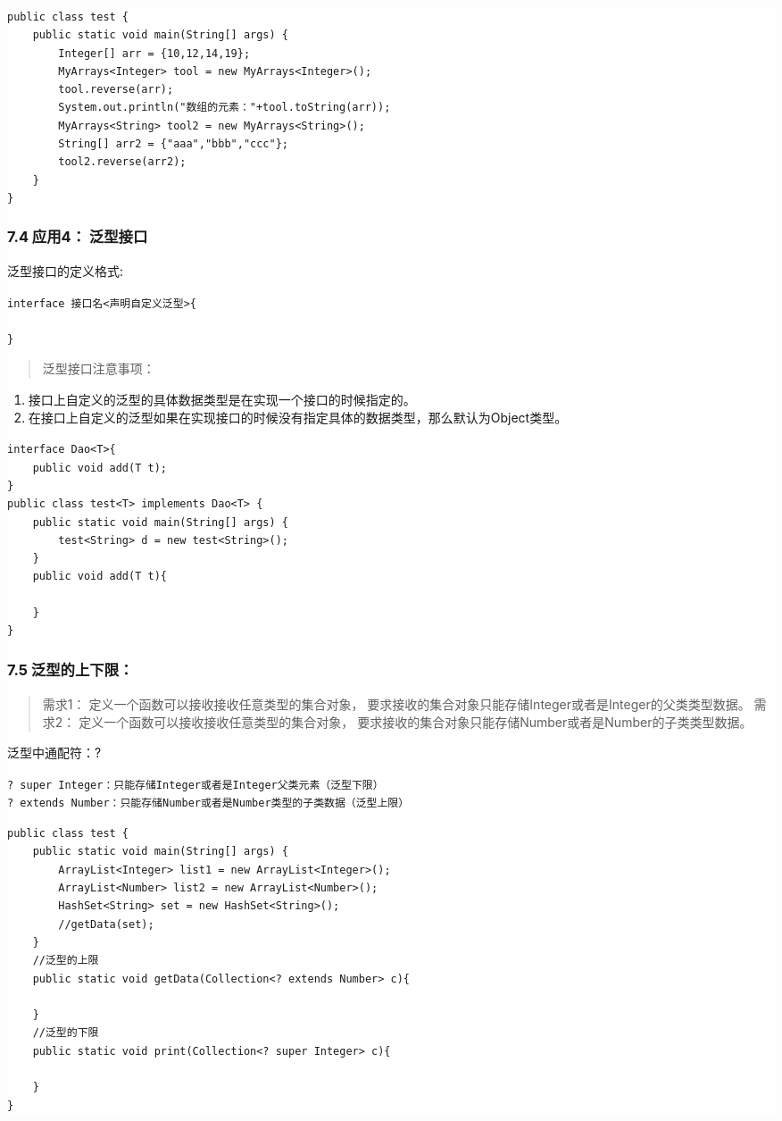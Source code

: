 ```
public class test {
	public static void main(String[] args) {
		Integer[] arr = {10,12,14,19};	
		MyArrays<Integer> tool = new MyArrays<Integer>();
		tool.reverse(arr);
		System.out.println("数组的元素："+tool.toString(arr));
		MyArrays<String> tool2 = new MyArrays<String>();
		String[] arr2 = {"aaa","bbb","ccc"};
		tool2.reverse(arr2);
	}
}
```
### 7.4 应用4： 泛型接口
泛型接口的定义格式: 
```
interface 接口名<声明自定义泛型>{

}
```
>泛型接口注意事项：
1. 接口上自定义的泛型的具体数据类型是在实现一个接口的时候指定的。
2. 在接口上自定义的泛型如果在实现接口的时候没有指定具体的数据类型，那么默认为Object类型。

```
interface Dao<T>{
	public void add(T t);
}
public class test<T> implements Dao<T> {
	public static void main(String[] args) {
		test<String> d = new test<String>();
	}
	public void add(T t){
		
	}
}
```
### 7.5 泛型的上下限：
>需求1： 定义一个函数可以接收接收任意类型的集合对象， 要求接收的集合对象只能存储Integer或者是Integer的父类类型数据。
需求2： 定义一个函数可以接收接收任意类型的集合对象， 要求接收的集合对象只能存储Number或者是Number的子类类型数据。

泛型中通配符：? 
```
? super Integer：只能存储Integer或者是Integer父类元素（泛型下限）
? extends Number：只能存储Number或者是Number类型的子类数据（泛型上限）
```
```
public class test {
	public static void main(String[] args) {
		ArrayList<Integer> list1 = new ArrayList<Integer>();
		ArrayList<Number> list2 = new ArrayList<Number>();
		HashSet<String> set = new HashSet<String>();
		//getData(set);
	}
	//泛型的上限
	public static void getData(Collection<? extends Number> c){
		
	}
	//泛型的下限
	public static void print(Collection<? super Integer> c){
	
	}
}
```